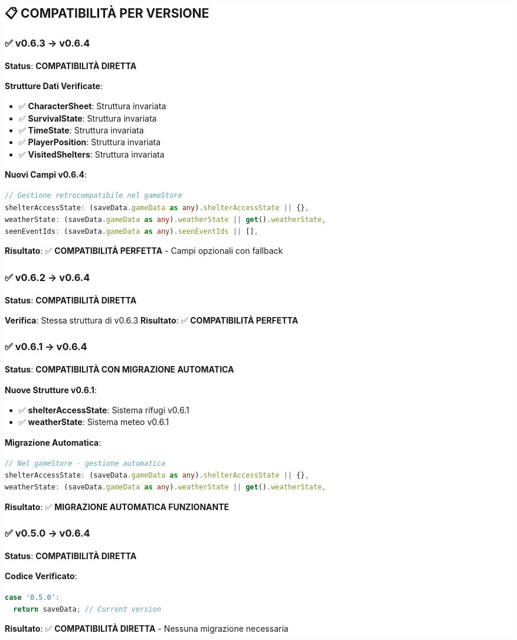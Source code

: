 ## 📋 COMPATIBILITÀ PER VERSIONE

### ✅ v0.6.3 → v0.6.4
**Status**: **COMPATIBILITÀ DIRETTA**

**Strutture Dati Verificate**:
- ✅ **CharacterSheet**: Struttura invariata
- ✅ **SurvivalState**: Struttura invariata  
- ✅ **TimeState**: Struttura invariata
- ✅ **PlayerPosition**: Struttura invariata
- ✅ **VisitedShelters**: Struttura invariata

**Nuovi Campi v0.6.4**:
```typescript
// Gestione retrocompatibile nel gameStore
shelterAccessState: (saveData.gameData as any).shelterAccessState || {},
weatherState: (saveData.gameData as any).weatherState || get().weatherState,
seenEventIds: (saveData.gameData as any).seenEventIds || [],
```

**Risultato**: ✅ **COMPATIBILITÀ PERFETTA** - Campi opzionali con fallback

### ✅ v0.6.2 → v0.6.4
**Status**: **COMPATIBILITÀ DIRETTA**

**Verifica**: Stessa struttura di v0.6.3
**Risultato**: ✅ **COMPATIBILITÀ PERFETTA**

### ✅ v0.6.1 → v0.6.4
**Status**: **COMPATIBILITÀ CON MIGRAZIONE AUTOMATICA**

**Nuove Strutture v0.6.1**:
- ✅ **shelterAccessState**: Sistema rifugi v0.6.1
- ✅ **weatherState**: Sistema meteo v0.6.1

**Migrazione Automatica**:
```typescript
// Nel gameStore - gestione automatica
shelterAccessState: (saveData.gameData as any).shelterAccessState || {},
weatherState: (saveData.gameData as any).weatherState || get().weatherState,
```

**Risultato**: ✅ **MIGRAZIONE AUTOMATICA FUNZIONANTE**

### ✅ v0.5.0 → v0.6.4
**Status**: **COMPATIBILITÀ DIRETTA**

**Codice Verificato**:
```typescript
case '0.5.0':
  return saveData; // Current version
```

**Risultato**: ✅ **COMPATIBILITÀ DIRETTA** - Nessuna migrazione necessaria

